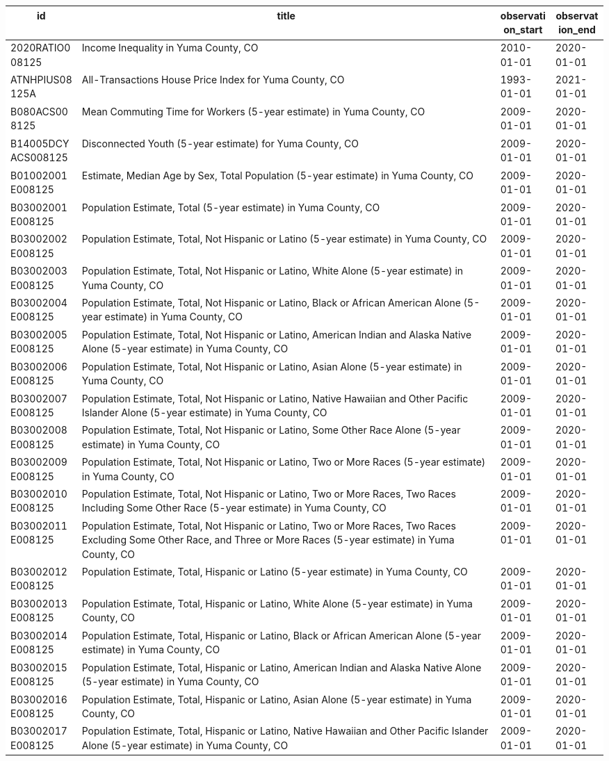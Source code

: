 | id                        | title                                                                                                                                                                    | observation_start   | observation_end   |
|---------------------------|--------------------------------------------------------------------------------------------------------------------------------------------------------------------------|---------------------|-------------------|
| 2020RATIO008125           | Income Inequality in Yuma County, CO                                                                                                                                     | 2010-01-01          | 2020-01-01        |
| ATNHPIUS08125A            | All-Transactions House Price Index for Yuma County, CO                                                                                                                   | 1993-01-01          | 2021-01-01        |
| B080ACS008125             | Mean Commuting Time for Workers (5-year estimate) in Yuma County, CO                                                                                                     | 2009-01-01          | 2020-01-01        |
| B14005DCYACS008125        | Disconnected Youth (5-year estimate) for Yuma County, CO                                                                                                                 | 2009-01-01          | 2020-01-01        |
| B01002001E008125          | Estimate, Median Age by Sex, Total Population (5-year estimate) in Yuma County, CO                                                                                       | 2009-01-01          | 2020-01-01        |
| B03002001E008125          | Population Estimate, Total (5-year estimate) in Yuma County, CO                                                                                                          | 2009-01-01          | 2020-01-01        |
| B03002002E008125          | Population Estimate, Total, Not Hispanic or Latino (5-year estimate) in Yuma County, CO                                                                                  | 2009-01-01          | 2020-01-01        |
| B03002003E008125          | Population Estimate, Total, Not Hispanic or Latino, White Alone (5-year estimate) in Yuma County, CO                                                                     | 2009-01-01          | 2020-01-01        |
| B03002004E008125          | Population Estimate, Total, Not Hispanic or Latino, Black or African American Alone (5-year estimate) in Yuma County, CO                                                 | 2009-01-01          | 2020-01-01        |
| B03002005E008125          | Population Estimate, Total, Not Hispanic or Latino, American Indian and Alaska Native Alone (5-year estimate) in Yuma County, CO                                         | 2009-01-01          | 2020-01-01        |
| B03002006E008125          | Population Estimate, Total, Not Hispanic or Latino, Asian Alone (5-year estimate) in Yuma County, CO                                                                     | 2009-01-01          | 2020-01-01        |
| B03002007E008125          | Population Estimate, Total, Not Hispanic or Latino, Native Hawaiian and Other Pacific Islander Alone (5-year estimate) in Yuma County, CO                                | 2009-01-01          | 2020-01-01        |
| B03002008E008125          | Population Estimate, Total, Not Hispanic or Latino, Some Other Race Alone (5-year estimate) in Yuma County, CO                                                           | 2009-01-01          | 2020-01-01        |
| B03002009E008125          | Population Estimate, Total, Not Hispanic or Latino, Two or More Races (5-year estimate) in Yuma County, CO                                                               | 2009-01-01          | 2020-01-01        |
| B03002010E008125          | Population Estimate, Total, Not Hispanic or Latino, Two or More Races, Two Races Including Some Other Race (5-year estimate) in Yuma County, CO                          | 2009-01-01          | 2020-01-01        |
| B03002011E008125          | Population Estimate, Total, Not Hispanic or Latino, Two or More Races, Two Races Excluding Some Other Race, and Three or More Races (5-year estimate) in Yuma County, CO | 2009-01-01          | 2020-01-01        |
| B03002012E008125          | Population Estimate, Total, Hispanic or Latino (5-year estimate) in Yuma County, CO                                                                                      | 2009-01-01          | 2020-01-01        |
| B03002013E008125          | Population Estimate, Total, Hispanic or Latino, White Alone (5-year estimate) in Yuma County, CO                                                                         | 2009-01-01          | 2020-01-01        |
| B03002014E008125          | Population Estimate, Total, Hispanic or Latino, Black or African American Alone (5-year estimate) in Yuma County, CO                                                     | 2009-01-01          | 2020-01-01        |
| B03002015E008125          | Population Estimate, Total, Hispanic or Latino, American Indian and Alaska Native Alone (5-year estimate) in Yuma County, CO                                             | 2009-01-01          | 2020-01-01        |
| B03002016E008125          | Population Estimate, Total, Hispanic or Latino, Asian Alone (5-year estimate) in Yuma County, CO                                                                         | 2009-01-01          | 2020-01-01        |
| B03002017E008125          | Population Estimate, Total, Hispanic or Latino, Native Hawaiian and Other Pacific Islander Alone (5-year estimate) in Yuma County, CO                                    | 2009-01-01          | 2020-01-01        |